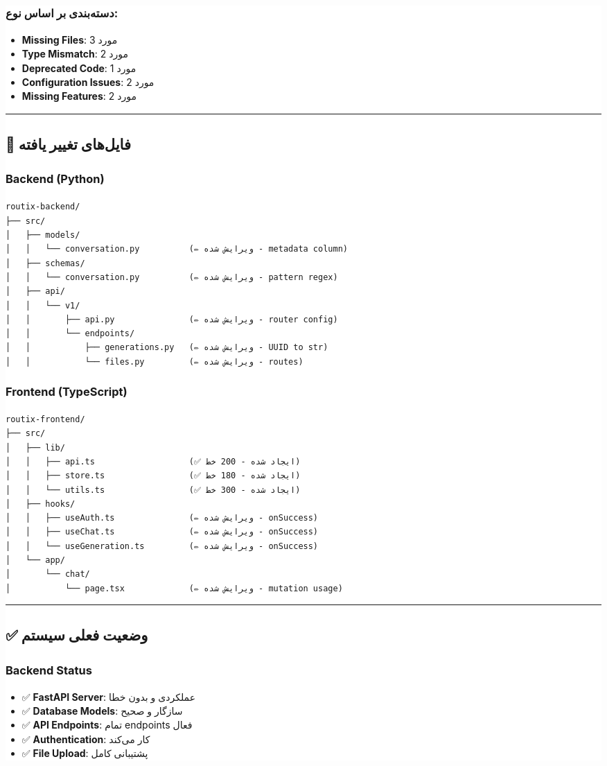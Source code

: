 ### دسته‌بندی بر اساس نوع:
- **Missing Files**: 3 مورد
- **Type Mismatch**: 2 مورد
- **Deprecated Code**: 1 مورد
- **Configuration Issues**: 2 مورد
- **Missing Features**: 2 مورد

---

## 📂 فایل‌های تغییر یافته

### Backend (Python)
```
routix-backend/
├── src/
│   ├── models/
│   │   └── conversation.py          (✏️ ویرایش شده - metadata column)
│   ├── schemas/
│   │   └── conversation.py          (✏️ ویرایش شده - pattern regex)
│   ├── api/
│   │   └── v1/
│   │       ├── api.py               (✏️ ویرایش شده - router config)
│   │       └── endpoints/
│   │           ├── generations.py   (✏️ ویرایش شده - UUID to str)
│   │           └── files.py         (✏️ ویرایش شده - routes)
```

### Frontend (TypeScript)
```
routix-frontend/
├── src/
│   ├── lib/
│   │   ├── api.ts                   (✅ ایجاد شده - 200 خط)
│   │   ├── store.ts                 (✅ ایجاد شده - 180 خط)
│   │   └── utils.ts                 (✅ ایجاد شده - 300 خط)
│   ├── hooks/
│   │   ├── useAuth.ts               (✏️ ویرایش شده - onSuccess)
│   │   ├── useChat.ts               (✏️ ویرایش شده - onSuccess)
│   │   └── useGeneration.ts         (✏️ ویرایش شده - onSuccess)
│   └── app/
│       └── chat/
│           └── page.tsx             (✏️ ویرایش شده - mutation usage)
```

---

## ✅ وضعیت فعلی سیستم

### Backend Status
- ✅ **FastAPI Server**: عملکردی و بدون خطا
- ✅ **Database Models**: سازگار و صحیح
- ✅ **API Endpoints**: تمام endpoints فعال
- ✅ **Authentication**: کار می‌کند
- ✅ **File Upload**: پشتیبانی کامل
